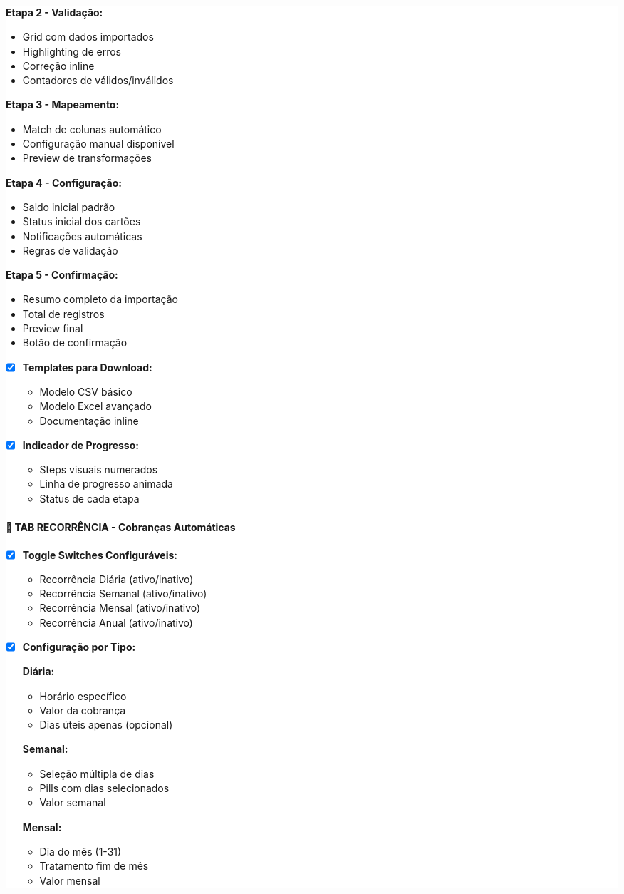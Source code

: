   **Etapa 2 - Validação:**
  - Grid com dados importados
  - Highlighting de erros
  - Correção inline
  - Contadores de válidos/inválidos
  
  **Etapa 3 - Mapeamento:**
  - Match de colunas automático
  - Configuração manual disponível
  - Preview de transformações
  
  **Etapa 4 - Configuração:**
  - Saldo inicial padrão
  - Status inicial dos cartões
  - Notificações automáticas
  - Regras de validação
  
  **Etapa 5 - Confirmação:**
  - Resumo completo da importação
  - Total de registros
  - Preview final
  - Botão de confirmação

- [x] **Templates para Download:**
  - Modelo CSV básico
  - Modelo Excel avançado
  - Documentação inline

- [x] **Indicador de Progresso:**
  - Steps visuais numerados
  - Linha de progresso animada
  - Status de cada etapa

#### 🔄 TAB RECORRÊNCIA - Cobranças Automáticas
- [x] **Toggle Switches Configuráveis:**
  - Recorrência Diária (ativo/inativo)
  - Recorrência Semanal (ativo/inativo)
  - Recorrência Mensal (ativo/inativo)
  - Recorrência Anual (ativo/inativo)

- [x] **Configuração por Tipo:**
  
  **Diária:**
  - Horário específico
  - Valor da cobrança
  - Dias úteis apenas (opcional)
  
  **Semanal:**
  - Seleção múltipla de dias
  - Pills com dias selecionados
  - Valor semanal
  
  **Mensal:**
  - Dia do mês (1-31)
  - Tratamento fim de mês
  - Valor mensal
  